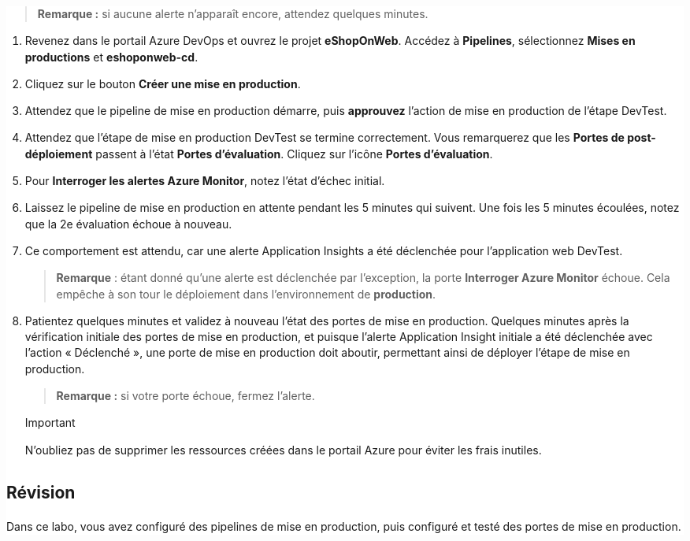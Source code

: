    > **Remarque :** si aucune alerte n’apparaît encore, attendez quelques minutes.

1. Revenez dans le portail Azure DevOps et ouvrez le projet **eShopOnWeb**. Accédez à **Pipelines**, sélectionnez **Mises en productions** et **eshoponweb-cd**.
1. Cliquez sur le bouton **Créer une mise en production**.
1. Attendez que le pipeline de mise en production démarre, puis **approuvez** l’action de mise en production de l’étape DevTest.
1. Attendez que l’étape de mise en production DevTest se termine correctement. Vous remarquerez que les **Portes de post-déploiement** passent à l’état **Portes d’évaluation**. Cliquez sur l’icône **Portes d’évaluation**.
1. Pour **Interroger les alertes Azure Monitor**, notez l’état d’échec initial.
1. Laissez le pipeline de mise en production en attente pendant les 5 minutes qui suivent. Une fois les 5 minutes écoulées, notez que la 2e évaluation échoue à nouveau.
1. Ce comportement est attendu, car une alerte Application Insights a été déclenchée pour l’application web DevTest.

   > **Remarque** : étant donné qu’une alerte est déclenchée par l’exception, la porte **Interroger Azure Monitor** échoue. Cela empêche à son tour le déploiement dans l’environnement de **production**.

1. Patientez quelques minutes et validez à nouveau l’état des portes de mise en production. Quelques minutes après la vérification initiale des portes de mise en production, et puisque l’alerte Application Insight initiale a été déclenchée avec l’action « Déclenché », une porte de mise en production doit aboutir, permettant ainsi de déployer l’étape de mise en production.

   > **Remarque :** si votre porte échoue, fermez l’alerte.

   > [!IMPORTANT]
   > N’oubliez pas de supprimer les ressources créées dans le portail Azure pour éviter les frais inutiles.

## Révision

Dans ce labo, vous avez configuré des pipelines de mise en production, puis configuré et testé des portes de mise en production.
